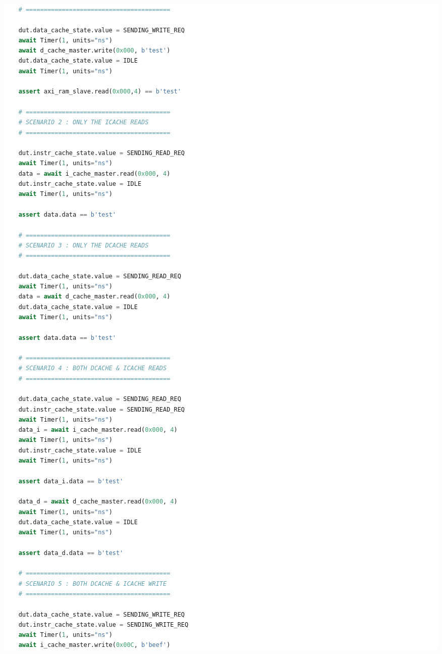 ```python
    # ========================================
    
    dut.data_cache_state.value = SENDING_WRITE_REQ
    await Timer(1, units="ns")
    await d_cache_master.write(0x000, b'test')
    dut.data_cache_state.value = IDLE
    await Timer(1, units="ns")

    assert axi_ram_slave.read(0x000,4) == b'test'

    # ========================================
    # SCENARIO 2 : ONLY THE ICACHE READS
    # ========================================

    dut.instr_cache_state.value = SENDING_READ_REQ
    await Timer(1, units="ns")
    data = await i_cache_master.read(0x000, 4)
    dut.instr_cache_state.value = IDLE
    await Timer(1, units="ns")

    assert data.data == b'test'

    # ========================================
    # SCENARIO 3 : ONLY THE DCACHE READS
    # ========================================

    dut.data_cache_state.value = SENDING_READ_REQ
    await Timer(1, units="ns")
    data = await d_cache_master.read(0x000, 4)
    dut.data_cache_state.value = IDLE
    await Timer(1, units="ns")

    assert data.data == b'test'

    # ========================================
    # SCENARIO 4 : BOTH DCACHE & ICACHE READS
    # ========================================

    dut.data_cache_state.value = SENDING_READ_REQ
    dut.instr_cache_state.value = SENDING_READ_REQ
    await Timer(1, units="ns")
    data_i = await i_cache_master.read(0x000, 4)
    await Timer(1, units="ns")
    dut.instr_cache_state.value = IDLE
    await Timer(1, units="ns")

    assert data_i.data == b'test'

    data_d = await d_cache_master.read(0x000, 4)
    await Timer(1, units="ns")
    dut.data_cache_state.value = IDLE
    await Timer(1, units="ns")

    assert data_d.data == b'test'

    # ========================================
    # SCENARIO 5 : BOTH DCACHE & ICACHE WRITE
    # ========================================

    dut.data_cache_state.value = SENDING_WRITE_REQ
    dut.instr_cache_state.value = SENDING_WRITE_REQ
    await Timer(1, units="ns")
    await i_cache_master.write(0x00C, b'beef')
```